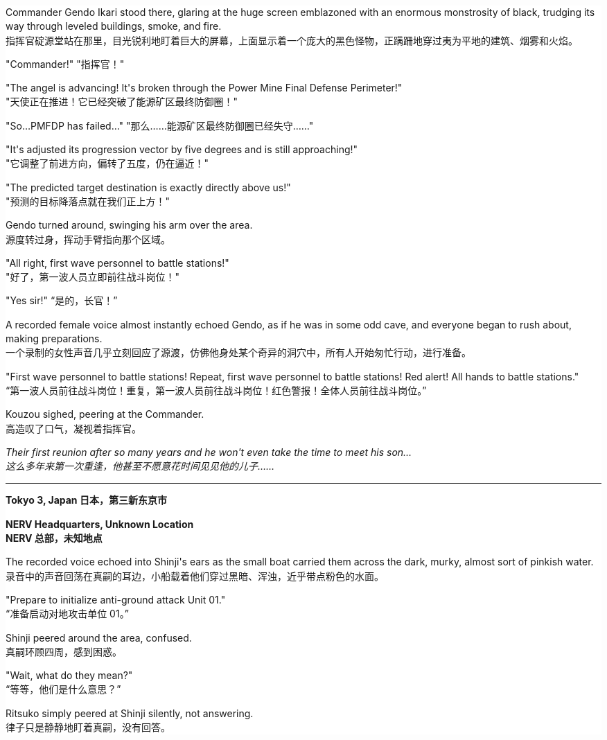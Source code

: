 Commander Gendo Ikari stood there, glaring at the huge screen emblazoned with an enormous monstrosity of black, trudging its way through leveled buildings, smoke, and fire.  
指挥官碇源堂站在那里，目光锐利地盯着巨大的屏幕，上面显示着一个庞大的黑色怪物，正蹒跚地穿过夷为平地的建筑、烟雾和火焰。

"Commander!" "指挥官！"

"The angel is advancing! It's broken through the Power Mine Final Defense Perimeter!"  
"天使正在推进！它已经突破了能源矿区最终防御圈！"

"So…PMFDP has failed…" "那么……能源矿区最终防御圈已经失守……"

"It's adjusted its progression vector by five degrees and is still approaching!"  
"它调整了前进方向，偏转了五度，仍在逼近！"

"The predicted target destination is exactly directly above us!"  
"预测的目标降落点就在我们正上方！"

Gendo turned around, swinging his arm over the area.  
源度转过身，挥动手臂指向那个区域。

"All right, first wave personnel to battle stations!"  
"好了，第一波人员立即前往战斗岗位！"

"Yes sir!" “是的，长官！”

A recorded female voice almost instantly echoed Gendo, as if he was in some odd cave, and everyone began to rush about, making preparations.  
一个录制的女性声音几乎立刻回应了源渡，仿佛他身处某个奇异的洞穴中，所有人开始匆忙行动，进行准备。

"First wave personnel to battle stations! Repeat, first wave personnel to battle stations! Red alert! All hands to battle stations."  
“第一波人员前往战斗岗位！重复，第一波人员前往战斗岗位！红色警报！全体人员前往战斗岗位。”

Kouzou sighed, peering at the Commander.  
高造叹了口气，凝视着指挥官。

_Their first reunion after so many years and he won't even take the time to meet his son…  
这么多年来第一次重逢，他甚至不愿意花时间见见他的儿子……_

---

**Tokyo 3, Japan 日本，第三新东京市**

**NERV Headquarters, Unknown Location  
NERV 总部，未知地点**

The recorded voice echoed into Shinji's ears as the small boat carried them across the dark, murky, almost sort of pinkish water.  
录音中的声音回荡在真嗣的耳边，小船载着他们穿过黑暗、浑浊，近乎带点粉色的水面。

"Prepare to initialize anti-ground attack Unit 01."  
“准备启动对地攻击单位 01。”

Shinji peered around the area, confused.  
真嗣环顾四周，感到困惑。

"Wait, what do they mean?"  
“等等，他们是什么意思？”

Ritsuko simply peered at Shinji silently, not answering.  
律子只是静静地盯着真嗣，没有回答。
